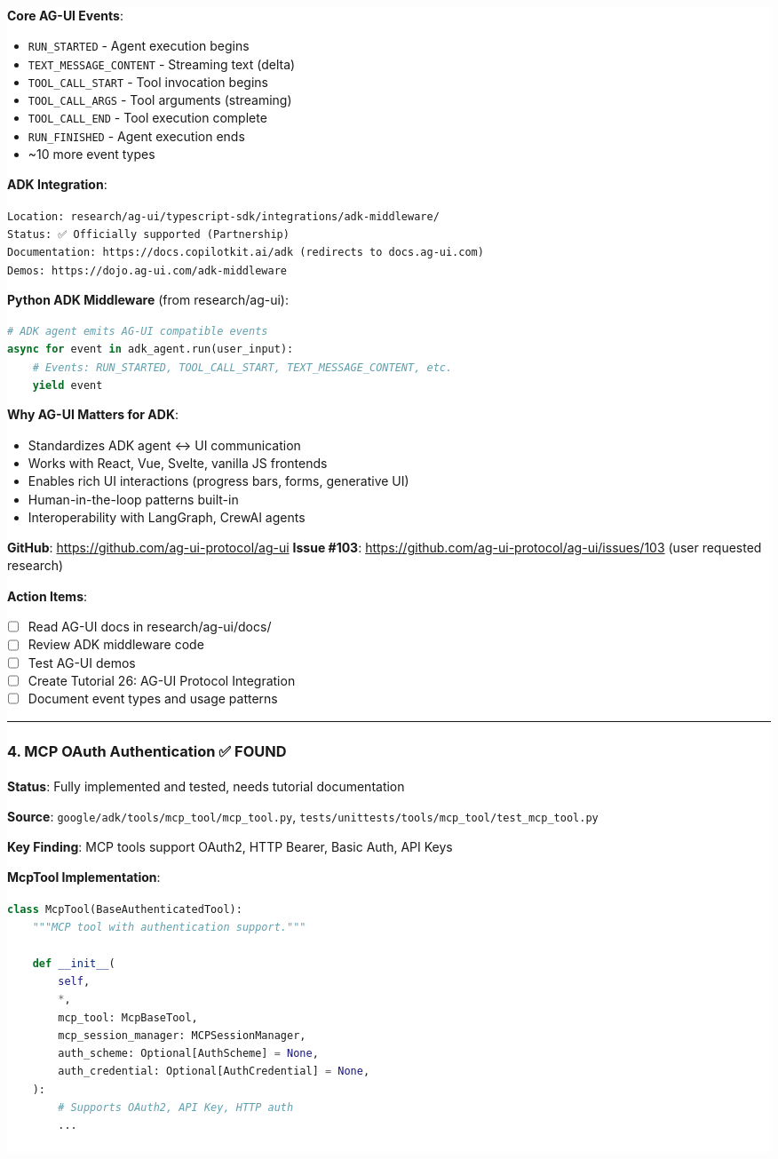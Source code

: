 **Core AG-UI Events**:
- `RUN_STARTED` - Agent execution begins
- `TEXT_MESSAGE_CONTENT` - Streaming text (delta)
- `TOOL_CALL_START` - Tool invocation begins
- `TOOL_CALL_ARGS` - Tool arguments (streaming)
- `TOOL_CALL_END` - Tool execution complete
- `RUN_FINISHED` - Agent execution ends
- ~10 more event types

**ADK Integration**:
```
Location: research/ag-ui/typescript-sdk/integrations/adk-middleware/
Status: ✅ Officially supported (Partnership)
Documentation: https://docs.copilotkit.ai/adk (redirects to docs.ag-ui.com)
Demos: https://dojo.ag-ui.com/adk-middleware
```

**Python ADK Middleware** (from research/ag-ui):
```python
# ADK agent emits AG-UI compatible events
async for event in adk_agent.run(user_input):
    # Events: RUN_STARTED, TOOL_CALL_START, TEXT_MESSAGE_CONTENT, etc.
    yield event
```

**Why AG-UI Matters for ADK**:
- Standardizes ADK agent ↔ UI communication
- Works with React, Vue, Svelte, vanilla JS frontends
- Enables rich UI interactions (progress bars, forms, generative UI)
- Human-in-the-loop patterns built-in
- Interoperability with LangGraph, CrewAI agents

**GitHub**: https://github.com/ag-ui-protocol/ag-ui
**Issue #103**: https://github.com/ag-ui-protocol/ag-ui/issues/103 (user requested research)

**Action Items**:
- [ ] Read AG-UI docs in research/ag-ui/docs/
- [ ] Review ADK middleware code
- [ ] Test AG-UI demos
- [ ] Create Tutorial 26: AG-UI Protocol Integration
- [ ] Document event types and usage patterns

---

### 4. MCP OAuth Authentication ✅ FOUND

**Status**: Fully implemented and tested, needs tutorial documentation

**Source**: `google/adk/tools/mcp_tool/mcp_tool.py`, `tests/unittests/tools/mcp_tool/test_mcp_tool.py`

**Key Finding**: MCP tools support OAuth2, HTTP Bearer, Basic Auth, API Keys

**McpTool Implementation**:
```python
class McpTool(BaseAuthenticatedTool):
    """MCP tool with authentication support."""
    
    def __init__(
        self,
        *,
        mcp_tool: McpBaseTool,
        mcp_session_manager: MCPSessionManager,
        auth_scheme: Optional[AuthScheme] = None,
        auth_credential: Optional[AuthCredential] = None,
    ):
        # Supports OAuth2, API Key, HTTP auth
        ...
    
```